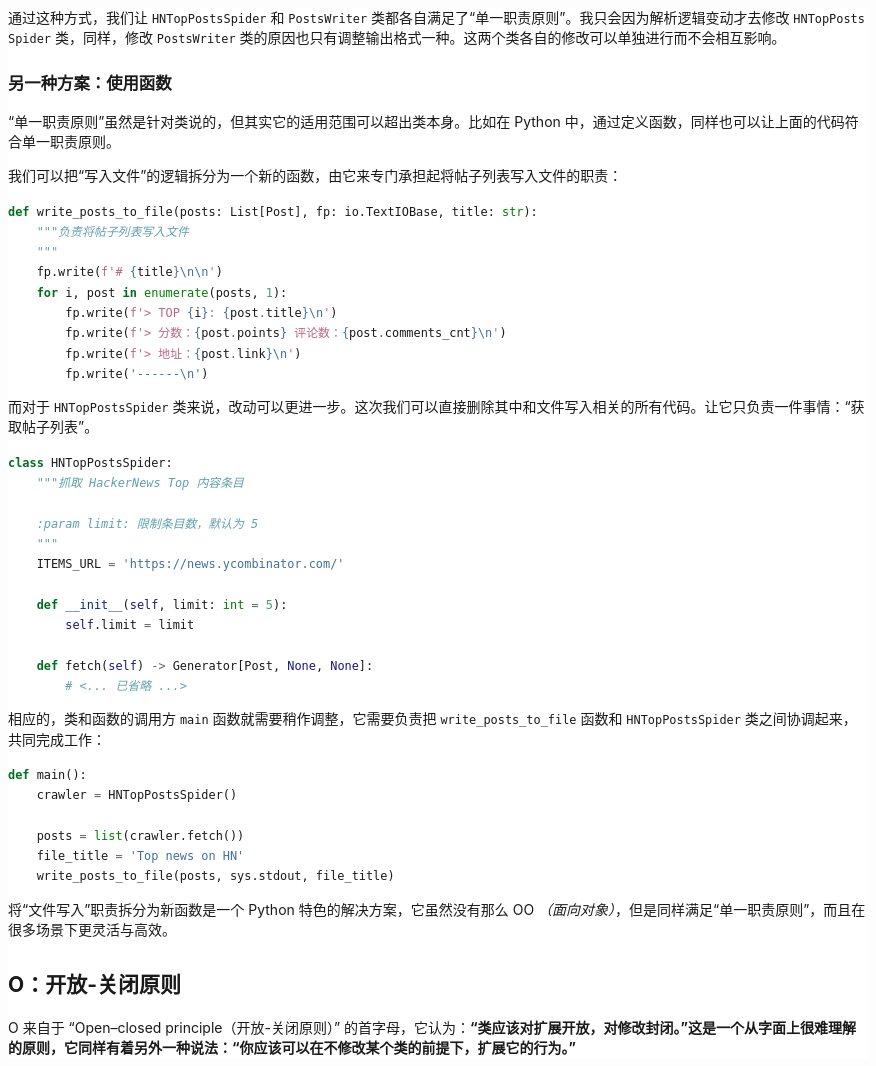 通过这种方式，我们让 `HNTopPostsSpider` 和 `PostsWriter` 类都各自满足了“单一职责原则”。我只会因为解析逻辑变动才去修改 `HNTopPostsSpider` 类，同样，修改 `PostsWriter` 类的原因也只有调整输出格式一种。这两个类各自的修改可以单独进行而不会相互影响。

### 另一种方案：使用函数

“单一职责原则”虽然是针对类说的，但其实它的适用范围可以超出类本身。比如在 Python 中，通过定义函数，同样也可以让上面的代码符合单一职责原则。

我们可以把“写入文件”的逻辑拆分为一个新的函数，由它来专门承担起将帖子列表写入文件的职责：

```python
def write_posts_to_file(posts: List[Post], fp: io.TextIOBase, title: str):
    """负责将帖子列表写入文件
    """
    fp.write(f'# {title}\n\n')
    for i, post in enumerate(posts, 1):
        fp.write(f'> TOP {i}: {post.title}\n')
        fp.write(f'> 分数：{post.points} 评论数：{post.comments_cnt}\n')
        fp.write(f'> 地址：{post.link}\n')
        fp.write('------\n')
```

而对于 `HNTopPostsSpider` 类来说，改动可以更进一步。这次我们可以直接删除其中和文件写入相关的所有代码。让它只负责一件事情：“获取帖子列表”。

```python
class HNTopPostsSpider:
    """抓取 HackerNews Top 内容条目

    :param limit: 限制条目数，默认为 5
    """
    ITEMS_URL = 'https://news.ycombinator.com/'

    def __init__(self, limit: int = 5):
        self.limit = limit

    def fetch(self) -> Generator[Post, None, None]:
        # <... 已省略 ...>
```

相应的，类和函数的调用方 `main` 函数就需要稍作调整，它需要负责把 `write_posts_to_file` 函数和 `HNTopPostsSpider` 类之间协调起来，共同完成工作：

```python
def main():
    crawler = HNTopPostsSpider()

    posts = list(crawler.fetch())
    file_title = 'Top news on HN'
    write_posts_to_file(posts, sys.stdout, file_title)
```

将“文件写入”职责拆分为新函数是一个 Python 特色的解决方案，它虽然没有那么 OO *（面向对象）*，但是同样满足“单一职责原则”，而且在很多场景下更灵活与高效。

## O：开放-关闭原则

O 来自于 “Open–closed principle（开放-关闭原则）” 的首字母，它认为：**“类应该对扩展开放，对修改封闭。”**这是一个从字面上很难理解的原则，它同样有着另外一种说法：**“你应该可以在不修改某个类的前提下，扩展它的行为。”**
